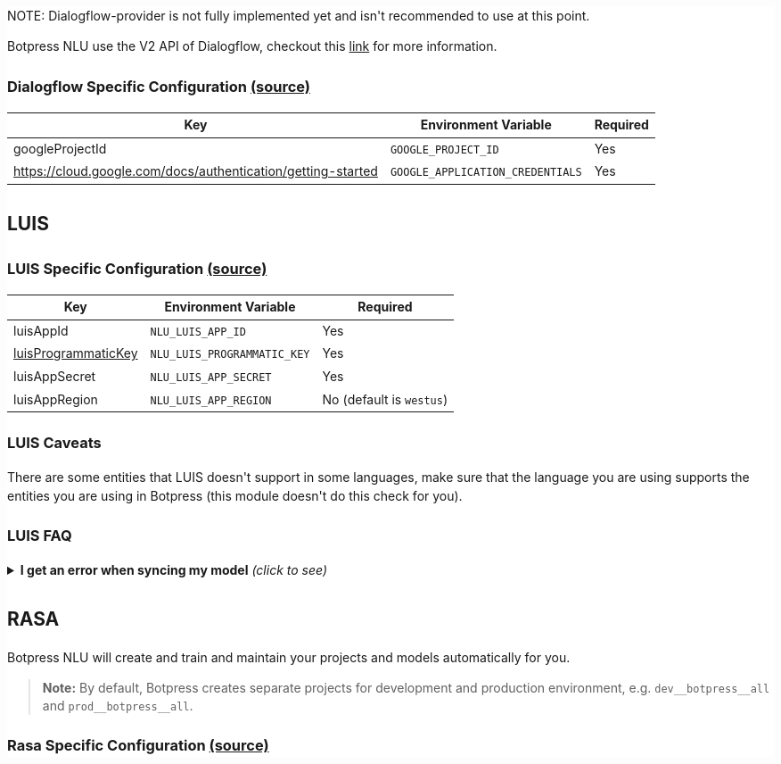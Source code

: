 NOTE: Dialogflow-provider is not fully implemented yet and isn't recommended to use at this point.

Botpress NLU use the V2 API of Dialogflow, checkout this [link](https://dialogflow.com/docs/reference/v2-agent-setup) for more information.

### Dialogflow Specific Configuration [(source)](https://github.com/botpress/botpress/blob/master/packages/botpress-nlu/src/index.js#L26-27)

| Key | Environment Variable | Required |
| ------------- | -------- | ----- |
| googleProjectId | `GOOGLE_PROJECT_ID` | Yes |
| https://cloud.google.com/docs/authentication/getting-started | `GOOGLE_APPLICATION_CREDENTIALS` | Yes |

## LUIS

### LUIS Specific Configuration [(source)](https://github.com/botpress/botpress/blob/master/packages/botpress-nlu/src/index.js#L29-L33)

| Key | Environment Variable | Required |
| ------------- | -------- | ----- |
| luisAppId | `NLU_LUIS_APP_ID` | Yes |
| [luisProgrammaticKey](https://docs.microsoft.com/en-us/azure/cognitive-services/luis/manage-keys) | `NLU_LUIS_PROGRAMMATIC_KEY` | Yes |
| luisAppSecret | `NLU_LUIS_APP_SECRET` | Yes |
| luisAppRegion | `NLU_LUIS_APP_REGION` | No (default is `westus`) |

### LUIS Caveats

There are some entities that LUIS doesn't support in some languages, make sure that the language you are using supports the entities you are using in Botpress (this module doesn't do this check for you).

### LUIS FAQ

<details><summary><strong>I get an error when syncing my model</strong> <i>(click to see)</i></summary></details>

## RASA

Botpress NLU will create and train and maintain your projects and models automatically for you.

> **Note:** By default, Botpress creates separate projects for development and production environment, e.g. `dev__botpress__all` and `prod__botpress__all`.

### Rasa Specific Configuration [(source)](https://github.com/botpress/botpress/blob/master/packages/botpress-nlu/src/index.js#L35-L38)
